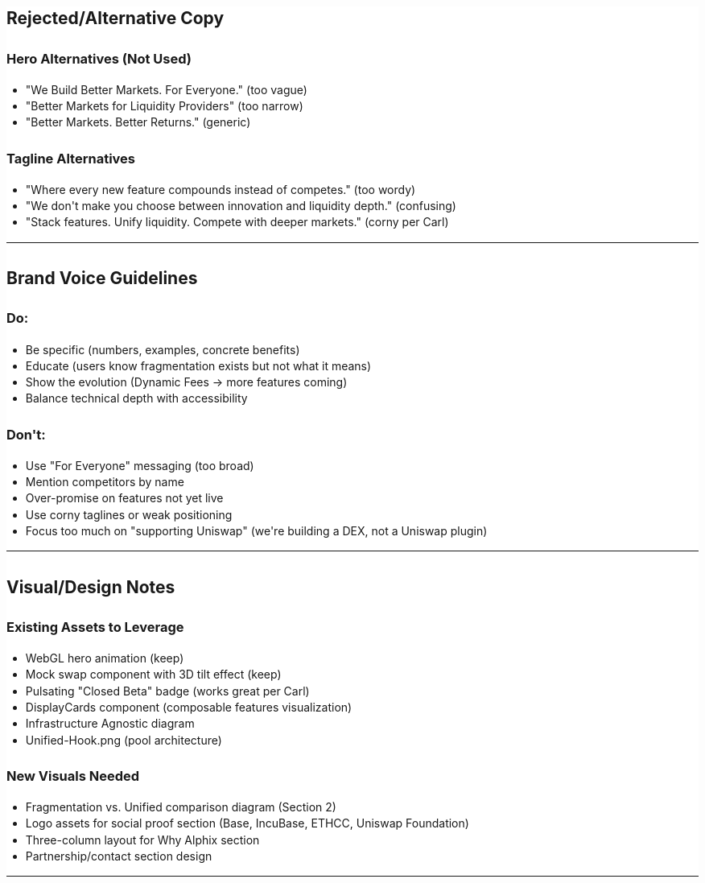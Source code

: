 
## Rejected/Alternative Copy

### Hero Alternatives (Not Used)
- "We Build Better Markets. For Everyone." (too vague)
- "Better Markets for Liquidity Providers" (too narrow)
- "Better Markets. Better Returns." (generic)

### Tagline Alternatives
- "Where every new feature compounds instead of competes." (too wordy)
- "We don't make you choose between innovation and liquidity depth." (confusing)
- "Stack features. Unify liquidity. Compete with deeper markets." (corny per Carl)

---

## Brand Voice Guidelines

### Do:
- Be specific (numbers, examples, concrete benefits)
- Educate (users know fragmentation exists but not what it means)
- Show the evolution (Dynamic Fees → more features coming)
- Balance technical depth with accessibility

### Don't:
- Use "For Everyone" messaging (too broad)
- Mention competitors by name
- Over-promise on features not yet live
- Use corny taglines or weak positioning
- Focus too much on "supporting Uniswap" (we're building a DEX, not a Uniswap plugin)

---

## Visual/Design Notes

### Existing Assets to Leverage
- WebGL hero animation (keep)
- Mock swap component with 3D tilt effect (keep)
- Pulsating "Closed Beta" badge (works great per Carl)
- DisplayCards component (composable features visualization)
- Infrastructure Agnostic diagram
- Unified-Hook.png (pool architecture)

### New Visuals Needed
- Fragmentation vs. Unified comparison diagram (Section 2)
- Logo assets for social proof section (Base, IncuBase, ETHCC, Uniswap Foundation)
- Three-column layout for Why Alphix section
- Partnership/contact section design

---
